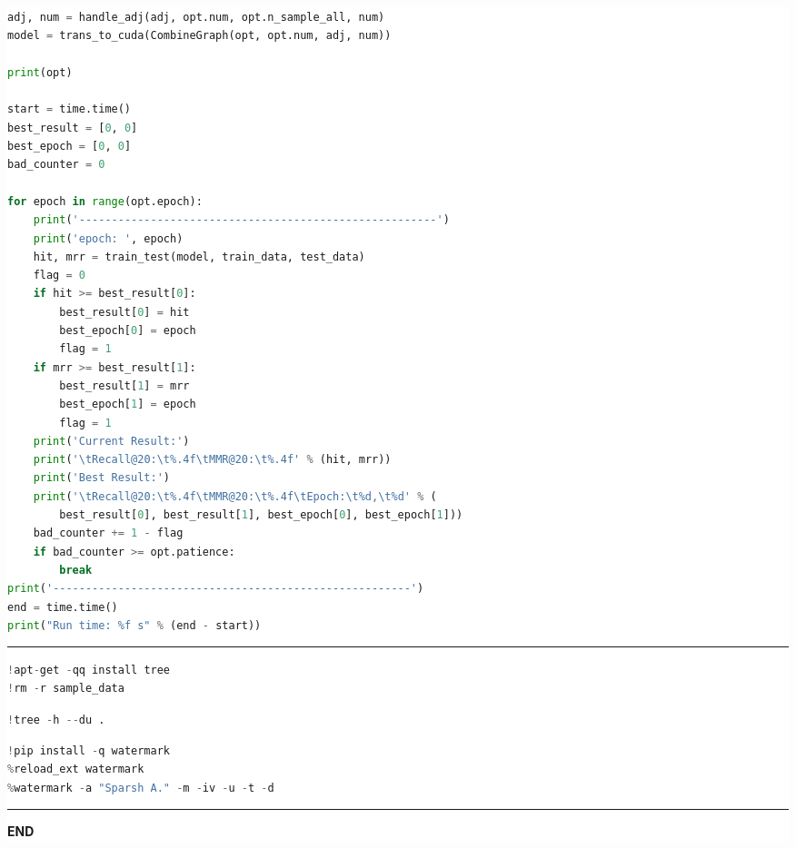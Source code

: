 
```python colab={"base_uri": "https://localhost:8080/", "height": 446, "referenced_widgets": ["e26c6c12f93840bc886812d4cb1a99af", "06f85218263c43469527fc00d49e6843", "1c436fe4c4d04ae79fe616adba623638", "a61b1a6def6c43f2b1febc0dc127cb31", "914607e9897a44ab808ee9e8f5017d36", "c002ce1ada9d49bbba0ff6c80ead0c53", "624dfb1fd79c439f87f3f1323e250d18", "9f1505b46a224d90a95538492faa6f79", "ee1ae38a2a6342f08b5f60f0e4b5e734", "2dce44bdd2f74c46a1f4ab5f35863f72", "8a110f09c87b490292f67df2f4949df2", "0561f6f1d60e4cc39674f3f6d7df9fb5", "5ee075b8912c447bae2d65ea8feabbf9", "670559f3fc9c4c0b93d9ad8ed498e503", "7a8b2970f29844f994f1bea946f6282a", "9234f7fc0bb14c208325130847e2fedd", "0ce61317d8aa47099408390ed3a1dd43", "178ae75750614b4899adbfbe48491288", "79ed5b5c1f034223838be07691f91db3", "764a8e1c1019416eadabcd1fcda32db7", "b12fa09ce5b54ad8a967ffd7114f7d1a", "0ef8a196c2d04344a4659cdc891c11c7"]} id="HveobxF67avY" executionInfo={"status": "ok", "timestamp": 1638278874762, "user_tz": -330, "elapsed": 1221246, "user": {"displayName": "sparsh agarwal", "photoUrl": "https://lh3.googleusercontent.com/a/default-user=s64", "userId": "00322518567794762549"}} outputId="e6c1da35-cd58-4341-b326-c0a0229b0d59"
adj, num = handle_adj(adj, opt.num, opt.n_sample_all, num)
model = trans_to_cuda(CombineGraph(opt, opt.num, adj, num))

print(opt)

start = time.time()
best_result = [0, 0]
best_epoch = [0, 0]
bad_counter = 0

for epoch in range(opt.epoch):
    print('-------------------------------------------------------')
    print('epoch: ', epoch)
    hit, mrr = train_test(model, train_data, test_data)
    flag = 0
    if hit >= best_result[0]:
        best_result[0] = hit
        best_epoch[0] = epoch
        flag = 1
    if mrr >= best_result[1]:
        best_result[1] = mrr
        best_epoch[1] = epoch
        flag = 1
    print('Current Result:')
    print('\tRecall@20:\t%.4f\tMMR@20:\t%.4f' % (hit, mrr))
    print('Best Result:')
    print('\tRecall@20:\t%.4f\tMMR@20:\t%.4f\tEpoch:\t%d,\t%d' % (
        best_result[0], best_result[1], best_epoch[0], best_epoch[1]))
    bad_counter += 1 - flag
    if bad_counter >= opt.patience:
        break
print('-------------------------------------------------------')
end = time.time()
print("Run time: %f s" % (end - start))
```


---


```python id="SsNqDkWE8dr_" colab={"base_uri": "https://localhost:8080/"} executionInfo={"status": "ok", "timestamp": 1638279047169, "user_tz": -330, "elapsed": 6514, "user": {"displayName": "sparsh agarwal", "photoUrl": "https://lh3.googleusercontent.com/a/default-user=s64", "userId": "00322518567794762549"}} outputId="c0938d6f-af93-4193-8a90-bfacdd1afa4f"
!apt-get -qq install tree
!rm -r sample_data
```

```python id="luP0BjVC8dr_" colab={"base_uri": "https://localhost:8080/"} executionInfo={"status": "ok", "timestamp": 1638279048053, "user_tz": -330, "elapsed": 893, "user": {"displayName": "sparsh agarwal", "photoUrl": "https://lh3.googleusercontent.com/a/default-user=s64", "userId": "00322518567794762549"}} outputId="c50fcaa9-9405-4142-819e-58abaf37cf55"
!tree -h --du .
```

```python id="_S3rQXBz8dsA" colab={"base_uri": "https://localhost:8080/"} executionInfo={"status": "ok", "timestamp": 1638279493625, "user_tz": -330, "elapsed": 3497, "user": {"displayName": "sparsh agarwal", "photoUrl": "https://lh3.googleusercontent.com/a/default-user=s64", "userId": "00322518567794762549"}} outputId="7fc388ce-7737-44d2-bb99-965e782021ab"
!pip install -q watermark
%reload_ext watermark
%watermark -a "Sparsh A." -m -iv -u -t -d
```


---



**END**

